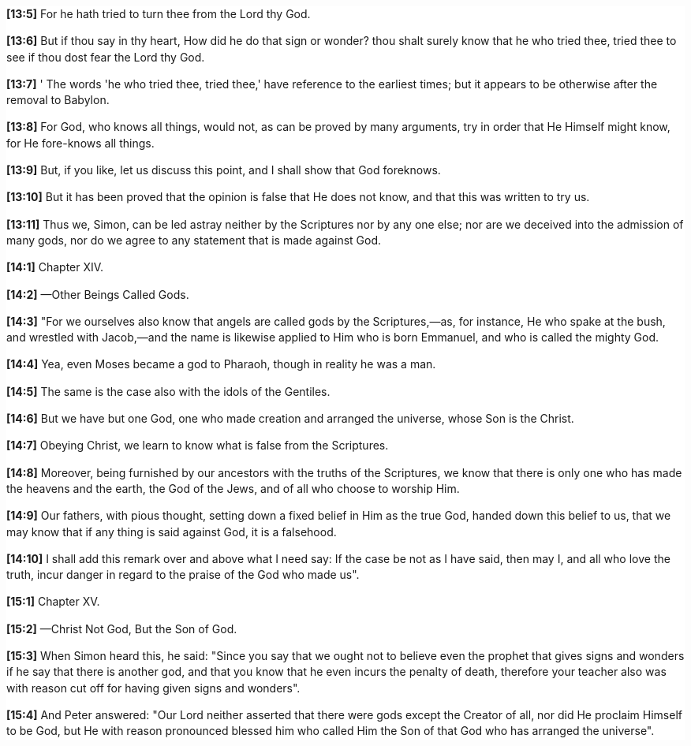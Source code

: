 **[13:5]** For he hath tried to turn thee from the Lord thy God.

**[13:6]** But if thou say in thy heart, How did he do that sign or wonder? thou shalt surely know that he who tried thee, tried thee to see if thou dost fear the Lord thy God.

**[13:7]** '  The words 'he who tried thee, tried thee,' have reference to the earliest times; but it appears to be otherwise after the removal to Babylon.

**[13:8]** For God, who knows all things, would not, as can be proved by many arguments, try in order that He Himself might know, for He fore-knows all things.

**[13:9]** But, if you like, let us discuss this point, and I shall show that God foreknows.

**[13:10]** But it has been proved that the opinion is false that He does not know, and that this was written to try us.

**[13:11]** Thus we, Simon, can be led astray neither by the Scriptures nor by any one else; nor are we deceived into the admission of many gods, nor do we agree to any statement that is made against God.

**[14:1]** Chapter XIV.

**[14:2]** —Other Beings Called Gods.

**[14:3]** "For we ourselves also know that angels are called gods by the Scriptures,—as, for instance, He who spake at the bush, and wrestled with Jacob,—and the name is likewise applied to Him who is born Emmanuel, and who is called the mighty God.

**[14:4]** Yea, even Moses became a god to Pharaoh, though in reality he was a man.

**[14:5]** The same is the case also with the idols of the Gentiles.

**[14:6]** But we have but one God, one who made creation and arranged the universe, whose Son is the Christ.

**[14:7]** Obeying Christ, we learn to know what is false from the Scriptures.

**[14:8]** Moreover, being furnished by our ancestors with the truths of the Scriptures, we know that there is only one who has made the heavens and the earth, the God of the Jews, and of all who choose to worship Him.

**[14:9]** Our fathers, with pious thought, setting down a fixed belief in Him as the true God, handed down this belief to us, that we may know that if any thing is said against God, it is a falsehood.

**[14:10]** I shall add this remark over and above what I need say:  If the case be not as I have said, then may I, and all who love the truth, incur danger in regard to the praise of the God who made us".

**[15:1]** Chapter XV.

**[15:2]** —Christ Not God, But the Son of God.

**[15:3]** When Simon heard this, he said:  "Since you say that we ought not to believe even the prophet that gives signs and wonders if he say that there is another god, and that you know that he even incurs the penalty of death, therefore your teacher also was with reason cut off for having given signs and wonders".

**[15:4]** And Peter answered:  "Our Lord neither asserted that there were gods except the Creator of all, nor did He proclaim Himself to be God, but He with reason pronounced blessed him who called Him the Son of that God who has arranged the universe".
